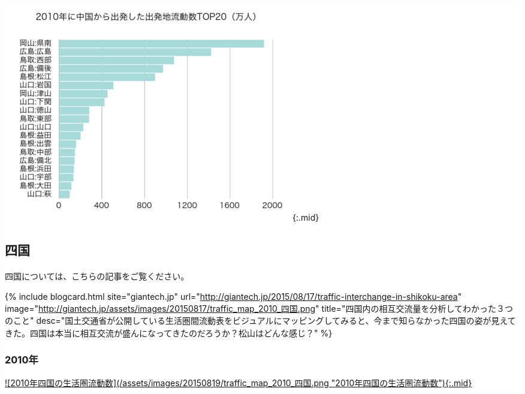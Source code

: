 ![2010年中国出発数TOP20](/assets/images/20150819/start_中国_2010.png "2010年中国出発数TOP20"){:.mid}


## 四国

四国については、こちらの記事をご覧ください。

{% include blogcard.html site="giantech.jp" url="http://giantech.jp/2015/08/17/traffic-interchange-in-shikoku-area" image="http://giantech.jp/assets/images/20150817/traffic_map_2010_四国.png" title="四国内の相互交流量を分析してわかった３つのこと" desc="国土交通省が公開している生活圏間流動表をビジュアルにマッピングしてみると、今まで知らなかった四国の姿が見えてきた。四国は本当に相互交流が盛んになってきたのだろうか？松山はどんな感じ？" %}

### 2010年
<a href="/assets/images/20150819/traffic_map_2010_四国.svg">
  ![2010年四国の生活圏流動数](/assets/images/20150819/traffic_map_2010_四国.png "2010年四国の生活圏流動数"){:.mid}
</a>
